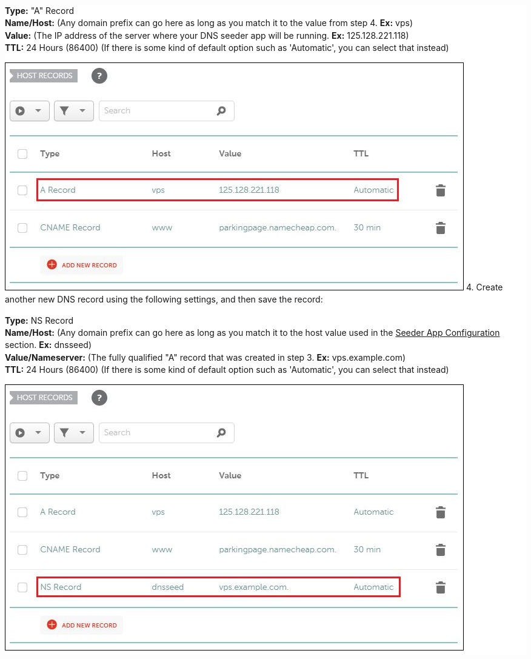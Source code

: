    **Type:** "A" Record<br />
   **Name/Host:** (Any domain prefix can go here as long as you match it to the value from step 4. **Ex:** vps)<br />
   **Value:** (The IP address of the server where your DNS seeder app will be running. **Ex:** 125.128.221.118)<br />
   **TTL:** 24 Hours (86400) (If there is some kind of default option such as 'Automatic', you can select that instead)

   ![](images/DNS-Create-A-Record.jpg)
4. Create another new DNS record using the following settings, and then save the record:

   **Type:** NS Record<br />
   **Name/Host:** (Any domain prefix can go here as long as you match it to the host value used in the [Seeder App Configuration](#seeder-app-configuration) section. **Ex:** dnsseed)<br />
   **Value/Nameserver:** (The fully qualified "A" record that was created in step 3. **Ex:** vps.example.com)<br />
   **TTL:** 24 Hours (86400) (If there is some kind of default option such as 'Automatic', you can select that instead)

   ![](images/DNS-Create-NS-Record.jpg)
